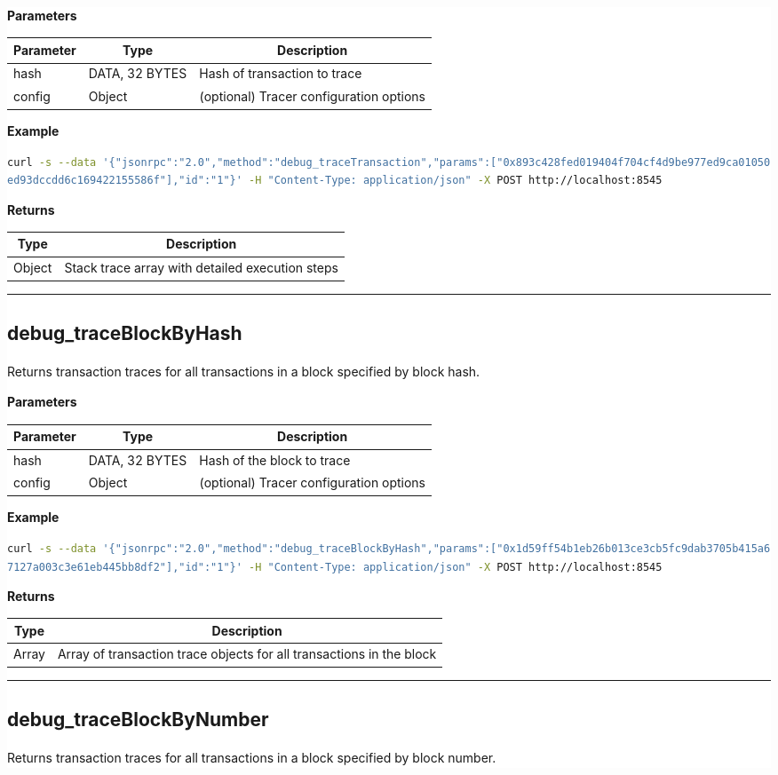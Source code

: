 **Parameters**

| Parameter | Type           | Description                             |
| --------- | -------------- | --------------------------------------- |
| hash      | DATA, 32 BYTES | Hash of transaction to trace            |
| config    | Object         | (optional) Tracer configuration options |

**Example**

```bash
curl -s --data '{"jsonrpc":"2.0","method":"debug_traceTransaction","params":["0x893c428fed019404f704cf4d9be977ed9ca01050ed93dccdd6c169422155586f"],"id":"1"}' -H "Content-Type: application/json" -X POST http://localhost:8545
```

**Returns**

| Type   | Description                                     |
| ------ | ----------------------------------------------- |
| Object | Stack trace array with detailed execution steps |

***

## **debug\_traceBlockByHash**

Returns transaction traces for all transactions in a block specified by block hash.

**Parameters**

| Parameter | Type           | Description                             |
| --------- | -------------- | --------------------------------------- |
| hash      | DATA, 32 BYTES | Hash of the block to trace              |
| config    | Object         | (optional) Tracer configuration options |

**Example**

```bash
curl -s --data '{"jsonrpc":"2.0","method":"debug_traceBlockByHash","params":["0x1d59ff54b1eb26b013ce3cb5fc9dab3705b415a67127a003c3e61eb445bb8df2"],"id":"1"}' -H "Content-Type: application/json" -X POST http://localhost:8545
```

**Returns**

| Type  | Description                                                          |
| ----- | -------------------------------------------------------------------- |
| Array | Array of transaction trace objects for all transactions in the block |

***

## **debug\_traceBlockByNumber**

Returns transaction traces for all transactions in a block specified by block number.
